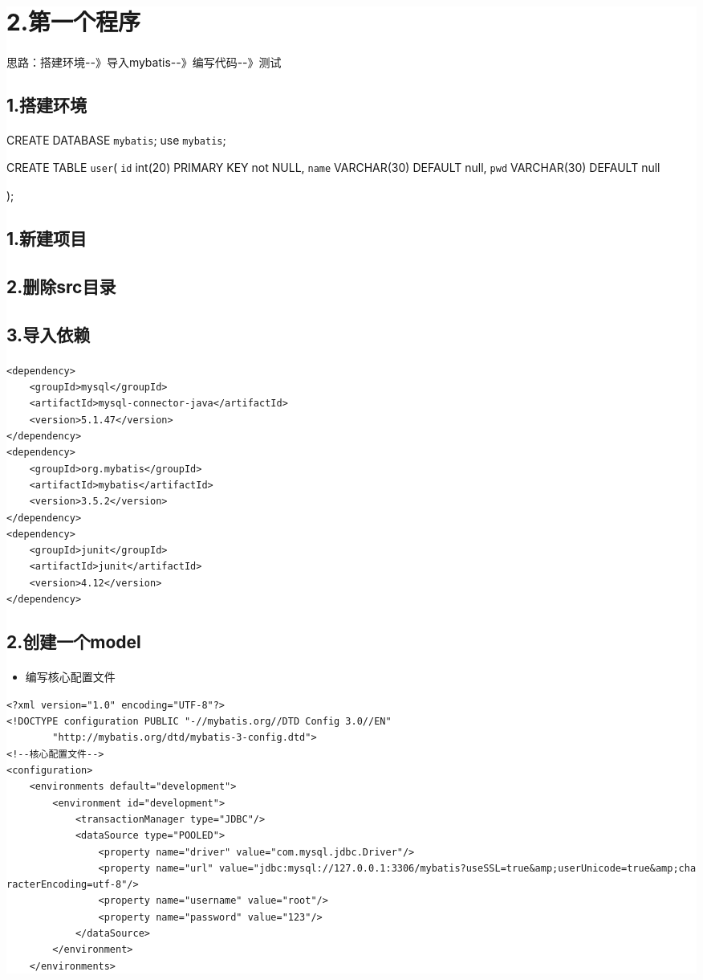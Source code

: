# 2.第一个程序

思路：搭建环境--》导入mybatis--》编写代码--》测试

## 1.搭建环境

CREATE DATABASE `mybatis`;
use `mybatis`;

CREATE TABLE `user`(
`id`  int(20)  PRIMARY KEY not NULL,
`name` VARCHAR(30) DEFAULT null,
`pwd` VARCHAR(30) DEFAULT null

);

## **1.新建项目**

## **2.删除src目录**

## **3.导入依赖**

```
<dependency>
    <groupId>mysql</groupId>
    <artifactId>mysql-connector-java</artifactId>
    <version>5.1.47</version>
</dependency>
<dependency>
    <groupId>org.mybatis</groupId>
    <artifactId>mybatis</artifactId>
    <version>3.5.2</version>
</dependency>
<dependency>
    <groupId>junit</groupId>
    <artifactId>junit</artifactId>
    <version>4.12</version>
</dependency>
```

## 2.创建一个model

- 编写核心配置文件

```
<?xml version="1.0" encoding="UTF-8"?>
<!DOCTYPE configuration PUBLIC "-//mybatis.org//DTD Config 3.0//EN"
        "http://mybatis.org/dtd/mybatis-3-config.dtd">
<!--核心配置文件-->
<configuration>
    <environments default="development">
        <environment id="development">
            <transactionManager type="JDBC"/>
            <dataSource type="POOLED">
                <property name="driver" value="com.mysql.jdbc.Driver"/>
                <property name="url" value="jdbc:mysql://127.0.0.1:3306/mybatis?useSSL=true&amp;userUnicode=true&amp;characterEncoding=utf-8"/>
                <property name="username" value="root"/>
                <property name="password" value="123"/>
            </dataSource>
        </environment>
    </environments>
```